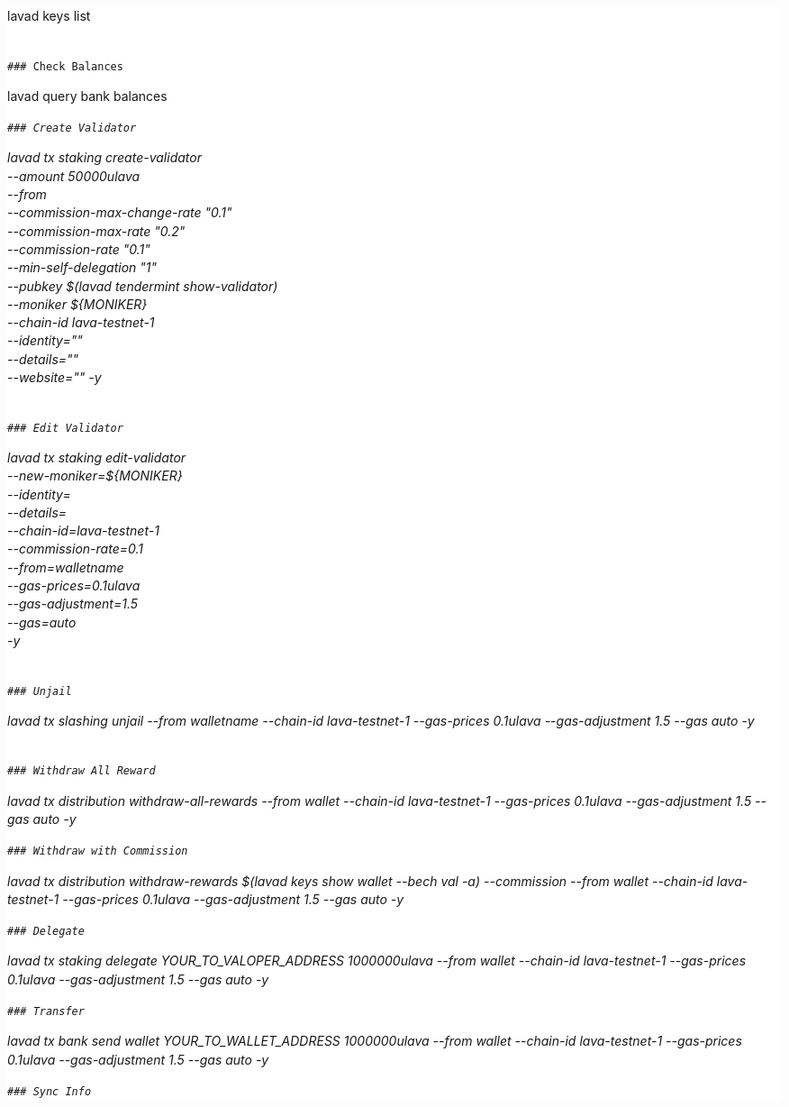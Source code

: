 lavad keys list
```

### Check Balances
```
lavad query bank balances <Address>
```
### Create Validator
```
lavad tx staking create-validator \
  --amount 50000ulava \
  --from <walletName> \
  --commission-max-change-rate "0.1" \
  --commission-max-rate "0.2" \
  --commission-rate "0.1" \
  --min-self-delegation "1" \
  --pubkey  $(lavad tendermint show-validator) \
  --moniker ${MONIKER} \
  --chain-id lava-testnet-1 \
  --identity="" \
  --details="" \
  --website="" -y
```

### Edit Validator
```
lavad tx staking edit-validator \
--new-moniker=${MONIKER} \
--identity= \
--details= \
--chain-id=lava-testnet-1 \
--commission-rate=0.1 \
--from=walletname \
--gas-prices=0.1ulava \
--gas-adjustment=1.5 \
--gas=auto \
-y 
```

### Unjail
```
lavad tx slashing unjail --from walletname --chain-id lava-testnet-1 --gas-prices 0.1ulava --gas-adjustment 1.5 --gas auto -y 
```

### Withdraw All Reward
```
lavad tx distribution withdraw-all-rewards --from wallet --chain-id lava-testnet-1 --gas-prices 0.1ulava --gas-adjustment 1.5 --gas auto -y 
```
### Withdraw with Commission
```
lavad tx distribution withdraw-rewards $(lavad keys show wallet --bech val -a) --commission --from wallet --chain-id lava-testnet-1 --gas-prices 0.1ulava --gas-adjustment 1.5 --gas auto -y 
```
### Delegate
```
lavad tx staking delegate YOUR_TO_VALOPER_ADDRESS 1000000ulava --from wallet --chain-id lava-testnet-1 --gas-prices 0.1ulava --gas-adjustment 1.5 --gas auto -y 
```
### Transfer
```
lavad tx bank send wallet YOUR_TO_WALLET_ADDRESS 1000000ulava --from wallet --chain-id lava-testnet-1 --gas-prices 0.1ulava --gas-adjustment 1.5 --gas auto -y 
```
### Sync Info
```